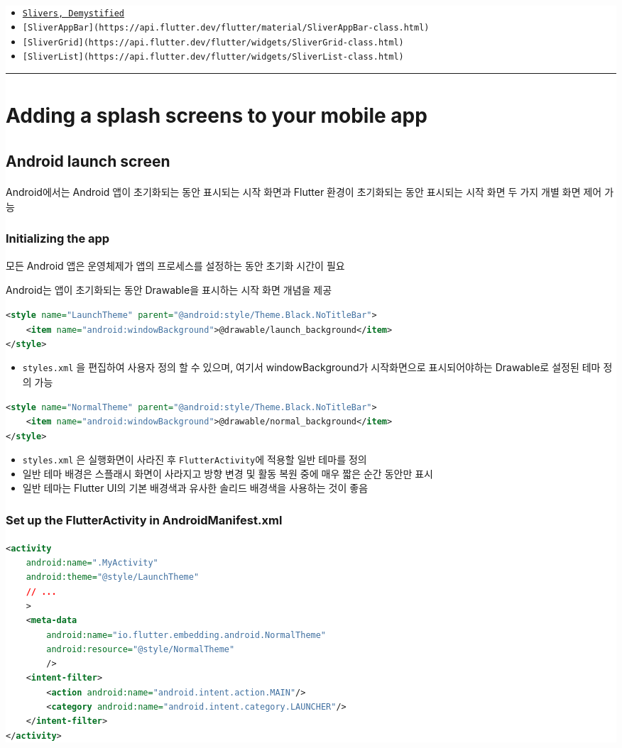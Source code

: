 - [`Slivers, Demystified`](https://medium.com/flutter/slivers-demystified-6ff68ab0296f)
- `[SliverAppBar](https://api.flutter.dev/flutter/material/SliverAppBar-class.html)`
- `[SliverGrid](https://api.flutter.dev/flutter/widgets/SliverGrid-class.html)`
- `[SliverList](https://api.flutter.dev/flutter/widgets/SliverList-class.html)`

---

# Adding a splash screens to your mobile app

## Android launch screen

Android에서는 Android 앱이 초기화되는 동안 표시되는 시작 화면과 Flutter 환경이 초기화되는 동안 표시되는 시작 화면 두 가지 개별 화면 제어 가능

### Initializing the app

모든 Android 앱은 운영체제가 앱의 프로세스를 설정하는 동안 초기화 시간이 필요

Android는 앱이 초기화되는 동안 Drawable을 표시하는 시작 화면 개념을 제공

```xml
<style name="LaunchTheme" parent="@android:style/Theme.Black.NoTitleBar">
    <item name="android:windowBackground">@drawable/launch_background</item>
</style>
```

- `styles.xml` 을 편집하여 사용자 정의 할 수 있으며, 여기서 windowBackground가 시작화면으로 표시되어야하는 Drawable로 설정된 테마 정의 가능

```xml
<style name="NormalTheme" parent="@android:style/Theme.Black.NoTitleBar">
    <item name="android:windowBackground">@drawable/normal_background</item>
</style>
```

- `styles.xml` 은 실행화면이 사라진 후 `FlutterActivity`에 적용할 일반 테마를 정의
- 일반 테마 배경은 스플래시 화면이 사라지고 방향 변경 및 활동 복원 중에 매우 짧은 순간 동안만 표시
- 일반 테마는 Flutter UI의 기본 배경색과 유사한 솔리드 배경색을 사용하는 것이 좋음

### Set up the FlutterActivity in AndroidManifest.xml

```xml
<activity
    android:name=".MyActivity"
    android:theme="@style/LaunchTheme"
    // ...
    >
    <meta-data
        android:name="io.flutter.embedding.android.NormalTheme"
        android:resource="@style/NormalTheme"
        />
    <intent-filter>
        <action android:name="android.intent.action.MAIN"/>
        <category android:name="android.intent.category.LAUNCHER"/>
    </intent-filter>
</activity>
```
